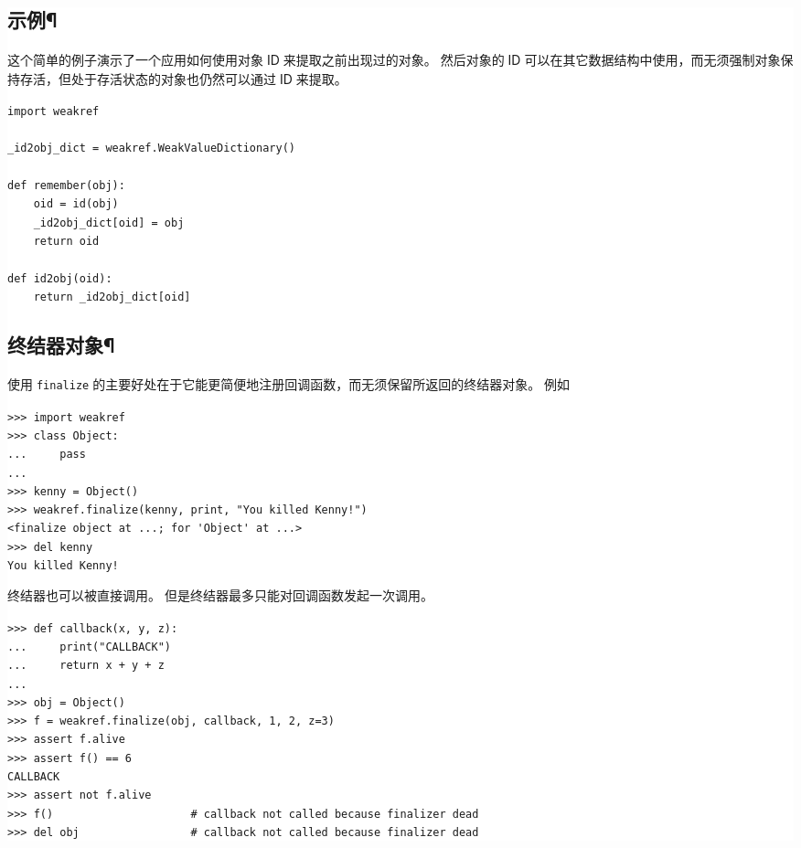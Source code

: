 ## 示例¶

这个简单的例子演示了一个应用如何使用对象 ID 来提取之前出现过的对象。 然后对象的 ID 可以在其它数据结构中使用，而无须强制对象保持存活，但处于存活状态的对象也仍然可以通过 ID 来提取。

    
    
~~~
import weakref

_id2obj_dict = weakref.WeakValueDictionary()

def remember(obj):
    oid = id(obj)
    _id2obj_dict[oid] = obj
    return oid

def id2obj(oid):
    return _id2obj_dict[oid]
~~~

## 终结器对象¶

使用 `finalize` 的主要好处在于它能更简便地注册回调函数，而无须保留所返回的终结器对象。 例如

    
    
~~~shell
>>> import weakref
>>> class Object:
...     pass
...
>>> kenny = Object()
>>> weakref.finalize(kenny, print, "You killed Kenny!")  
<finalize object at ...; for 'Object' at ...>
>>> del kenny
You killed Kenny!
~~~

终结器也可以被直接调用。 但是终结器最多只能对回调函数发起一次调用。

    
    
~~~shell
>>> def callback(x, y, z):
...     print("CALLBACK")
...     return x + y + z
...
>>> obj = Object()
>>> f = weakref.finalize(obj, callback, 1, 2, z=3)
>>> assert f.alive
>>> assert f() == 6
CALLBACK
>>> assert not f.alive
>>> f()                     # callback not called because finalizer dead
>>> del obj                 # callback not called because finalizer dead
~~~
